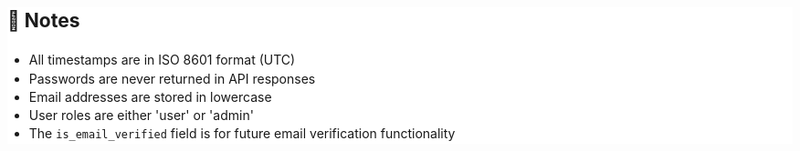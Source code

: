 
## 📝 Notes

- All timestamps are in ISO 8601 format (UTC)
- Passwords are never returned in API responses
- Email addresses are stored in lowercase
- User roles are either 'user' or 'admin'
- The `is_email_verified` field is for future email verification functionality
